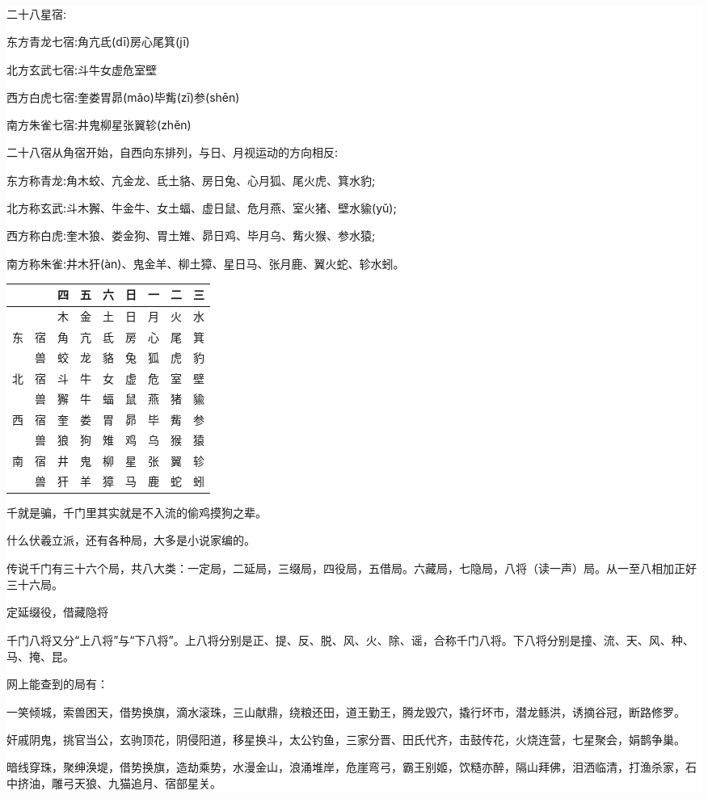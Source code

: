 二十八星宿:


东方青龙七宿:角亢氐(dī)房心尾箕(jī)

北方玄武七宿:斗牛女虚危室壁

西方白虎七宿:奎娄胃昴(mǎo)毕觜(zī)参(shēn)

南方朱雀七宿:井鬼柳星张翼轸(zhěn)


二十八宿从角宿开始，自西向东排列，与日、月视运动的方向相反:


东方称青龙:角木蛟、亢金龙、氐土貉、房日兔、心月狐、尾火虎、箕水豹;

北方称玄武:斗木獬、牛金牛、女土蝠、虚日鼠、危月燕、室火猪、壁水貐(yǔ);

西方称白虎:奎木狼、娄金狗、胃土雉、昴日鸡、毕月乌、觜火猴、参水猿;

南方称朱雀:井木犴(àn)、鬼金羊、柳土獐、星日马、张月鹿、翼火蛇、轸水蚓。


|    |     | 四 | 五 | 六 | 日 | 一 | 二 | 三 |
|----|-----|----|----|----|----|----|----|----|
|    |     | 木 | 金 | 土 | 日 | 月 | 火 | 水 |
| 东 | 宿  | 角 | 亢 | 氐 | 房 | 心 | 尾 | 箕 |
|    | 兽  | 蛟 | 龙 | 貉 | 兔 | 狐 | 虎 | 豹 |
| 北 | 宿  | 斗 | 牛 | 女 | 虚 | 危 | 室 | 壁 |
|    | 兽  | 獬 | 牛 | 蝠 | 鼠 | 燕 | 猪 | 貐 |
| 西 | 宿  | 奎 | 娄 | 胃 | 昴 | 毕 | 觜 | 参 |
|    | 兽  | 狼 | 狗 | 雉 | 鸡 | 乌 | 猴 | 猿 |
| 南 | 宿  | 井 | 鬼 | 柳 | 星 | 张 | 翼 | 轸 |
|    | 兽  | 犴 | 羊 | 獐 | 马 | 鹿 | 蛇 | 蚓 |




千就是骗，千门里其实就是不入流的偷鸡摸狗之辈。

什么伏羲立派，还有各种局，大多是小说家编的。

传说千门有三十六个局，共八大类：一定局，二延局，三缀局，四役局，五借局。六藏局，七隐局，八将（读一声）局。从一至八相加正好三十六局。

定延缀役，借藏隐将

千门八将又分“上八将”与“下八将”。上八将分别是正、提、反、脱、风、火、除、谣，合称千门八将。下八将分别是撞、流、天、风、种、马、掩、昆。

网上能查到的局有：

一笑倾城，索兽困天，借势换旗，滴水滚珠，三山献鼎，绕粮还田，道王勤王，腾龙毁穴，撬行坏市，潜龙鲧洪，诱摘谷冠，断路修罗。

奸戚阴鬼，挑官当公，玄驹顶花，阴侵阳道，移星换斗，太公钓鱼，三家分晋、田氏代齐，击鼓传花，火烧连营，七星聚会，娟鹊争巢。

暗线穿珠，聚绅涣堤，借势换旗，造劫乘势，水漫金山，浪涌堆岸，危崖弯弓，霸王别姬，饮糙亦醉，隔山拜佛，泪洒临清，打渔杀家，石中挤油，雕弓天狼、九猫追月、宿部星关。
